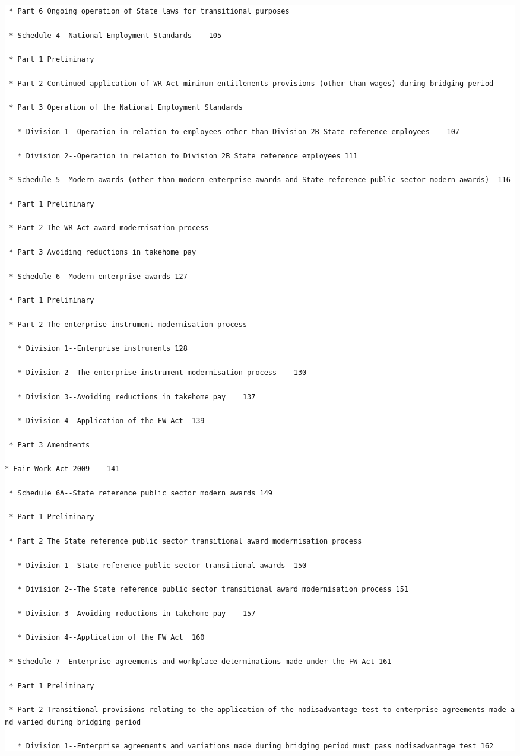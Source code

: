      * Part 6 Ongoing operation of State laws for transitional purposes 

     * Schedule 4--National Employment Standards	105

     * Part 1 Preliminary 

     * Part 2 Continued application of WR Act minimum entitlements provisions (other than wages) during bridging period 

     * Part 3 Operation of the National Employment Standards 

       * Division 1--Operation in relation to employees other than Division 2B State reference employees	107

       * Division 2--Operation in relation to Division 2B State reference employees	111

     * Schedule 5--Modern awards (other than modern enterprise awards and State reference public sector modern awards)	116

     * Part 1 Preliminary 

     * Part 2 The WR Act award modernisation process 

     * Part 3 Avoiding reductions in takehome pay 

     * Schedule 6--Modern enterprise awards	127

     * Part 1 Preliminary 

     * Part 2 The enterprise instrument modernisation process 

       * Division 1--Enterprise instruments	128

       * Division 2--The enterprise instrument modernisation process	130

       * Division 3--Avoiding reductions in takehome pay	137

       * Division 4--Application of the FW Act	139

     * Part 3 Amendments 

    * Fair Work Act 2009	141

     * Schedule 6A--State reference public sector modern awards	149

     * Part 1 Preliminary 

     * Part 2 The State reference public sector transitional award modernisation process 

       * Division 1--State reference public sector transitional awards	150

       * Division 2--The State reference public sector transitional award modernisation process	151

       * Division 3--Avoiding reductions in takehome pay	157

       * Division 4--Application of the FW Act	160

     * Schedule 7--Enterprise agreements and workplace determinations made under the FW Act	161

     * Part 1 Preliminary 

     * Part 2 Transitional provisions relating to the application of the nodisadvantage test to enterprise agreements made and varied during bridging period 

       * Division 1--Enterprise agreements and variations made during bridging period must pass nodisadvantage test	162

